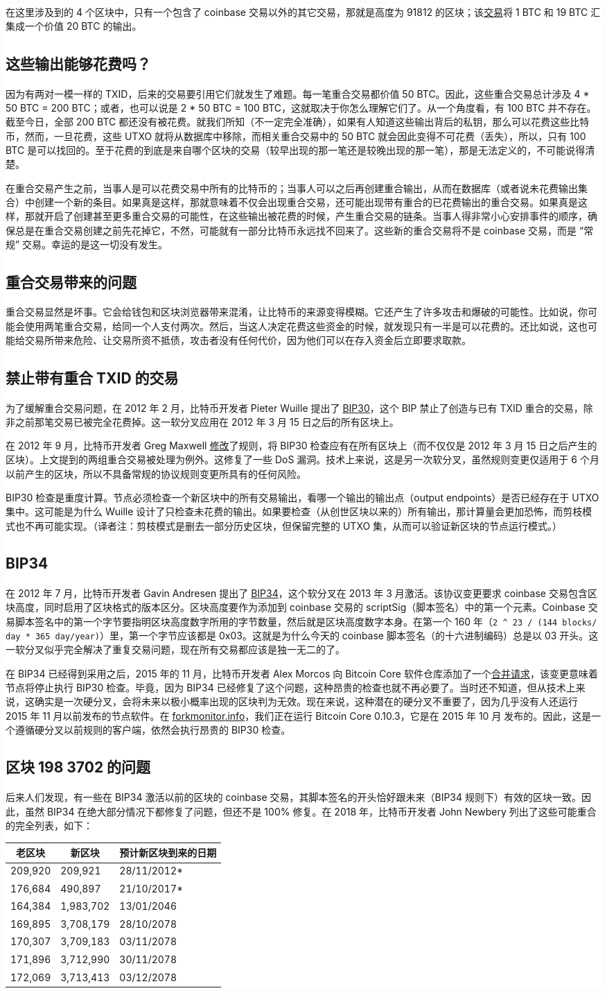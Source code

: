 在这里涉及到的 4 个区块中，只有一个包含了 coinbase 交易以外的其它交易，那就是高度为 91812 的区块；该[交易](https://mempool.space/tx/777ed67c58761dcaf3762e64576591c8d39317bcbebf0cb335e138d6ea438ce2)将 1 BTC 和 19 BTC 汇集成一个价值 20 BTC 的输出。

## 这些输出能够花费吗？

因为有两对一模一样的 TXID，后来的交易要引用它们就发生了难题。每一笔重合交易都价值 50 BTC。因此，这些重合交易总计涉及 4 * 50 BTC = 200 BTC；或者，也可以说是 2 * 50 BTC = 100 BTC，这就取决于你怎么理解它们了。从一个角度看，有 100 BTC 并不存在。截至今日，全部 200 BTC 都还没有被花费。就我们所知（不一定完全准确），如果有人知道这些输出背后的私钥，那么可以花费这些比特币，然而，一旦花费，这些 UTXO 就将从数据库中移除，而相关重合交易中的 50 BTC 就会因此变得不可花费（丢失），所以，只有 100 BTC 是可以找回的。至于花费的到底是来自哪个区块的交易（较早出现的那一笔还是较晚出现的那一笔），那是无法定义的，不可能说得清楚。

在重合交易产生之前，当事人是可以花费交易中所有的比特币的；当事人可以之后再创建重合输出，从而在数据库（或者说未花费输出集合）中创建一个新的条目。如果真是这样，那就意味着不仅会出现重合交易，还可能出现带有重合的已花费输出的重合交易。如果真是这样，那就开启了创建甚至更多重合交易的可能性，在这些输出被花费的时候，产生重合交易的链条。当事人得非常小心安排事件的顺序，确保总是在重合交易创建之前先花掉它，不然，可能就有一部分比特币永远找不回来了。这些新的重合交易将不是 coinbase 交易，而是 “常规” 交易。幸运的是这一切没有发生。

## 重合交易带来的问题

重合交易显然是坏事。它会给钱包和区块浏览器带来混淆，让比特币的来源变得模糊。它还产生了许多攻击和爆破的可能性。比如说，你可能会使用两笔重合交易，给同一个人支付两次。然后，当这人决定花费这些资金的时候，就发现只有一半是可以花费的。还比如说，这也可能给交易所带来危险、让交易所资不抵债，攻击者没有任何代价，因为他们可以在存入资金后立即要求取款。

## 禁止带有重合 TXID 的交易

为了缓解重合交易问题，在 2012 年 2 月，比特币开发者 Pieter Wuille 提出了 [BIP30](https://github.com/bitcoin/bips/blob/master/bip-0030.mediawiki)，这个 BIP 禁止了创造与已有 TXID 重合的交易，除非之前那笔交易已被完全花费掉。这一软分叉应用在 2012 年 3 月 15 日之后的所有区块上。

在 2012 年 9 月，比特币开发者 Greg Maxwell [修改](https://github.com/bitcoin/bitcoin/commit/ab91bf39b7c11e9c86bb2043c24f0f377f1cf514)了规则，将 BIP30 检查应有在所有区块上（而不仅仅是 2012 年 3 月 15 日之后产生的区块）。上文提到的两组重合交易被处理为例外。这修复了一些 DoS 漏洞。技术上来说，这是另一次软分叉，虽然规则变更仅适用于 6 个月以前产生的区块，所以不具备常规的协议规则变更所具有的任何风险。

BIP30 检查是重度计算。节点必须检查一个新区块中的所有交易输出，看哪一个输出的输出点（output endpoints）是否已经存在于 UTXO 集中。这可能是为什么 Wuille 设计了只检查未花费的输出。如果要检查（从创世区块以来的）所有输出，那计算量会更加恐怖，而剪枝模式也不再可能实现。（译者注：剪枝模式是删去一部分历史区块，但保留完整的 UTXO 集，从而可以验证新区块的节点运行模式。）

## BIP34

在 2012 年 7 月，比特币开发者 Gavin Andresen 提出了 [BIP34](https://github.com/bitcoin/bips/blob/master/bip-0034.mediawiki)，这个软分叉在 2013 年 3 月激活。该协议变更要求 coinbase 交易包含区块高度，同时启用了区块格式的版本区分。区块高度要作为添加到 coinbase 交易的 scriptSig（脚本签名）中的第一个元素。Coinbase 交易脚本签名中的第一个字节要指明区块高度数字所用的字节数量，然后就是区块高度数字本身。在第一个 160 年（`2 ^ 23 / (144 blocks/day * 365 day/year)`）里，第一个字节应该都是 0x03。这就是为什么今天的 coinbase 脚本签名（的十六进制编码）总是以 03 开头。这一软分叉似乎完全解决了重复交易问题，现在所有交易都应该是独一无二的了。

在 BIP34 已经得到采用之后，2015 年的 11 月，比特币开发者 Alex Morcos 向 Bitcoin Core 软件仓库添加了一个[合并请求](https://github.com/bitcoin/bitcoin/pull/6931)，该变更意味着节点将停止执行 BIP30 检查。毕竟，因为 BIP34 已经修复了这个问题，这种昂贵的检查也就不再必要了。当时还不知道，但从技术上来说，这确实是一次硬分叉，会将未来以极小概率出现的区块判为无效。现在来说，这种潜在的硬分叉不重要了，因为几乎没有人还运行 2015 年 11 月以前发布的节点软件。在 [forkmonitor.info](http://forkmonitor.info/)，我们正在运行 Bitcoin Core 0.10.3，它是在 2015 年 10 月 发布的。因此，这是一个遵循硬分叉以前规则的客户端，依然会执行昂贵的 BIP30 检查。

## 区块 198 3702 的问题

后来人们发现，有一些在 BIP34 激活以前的区块的 coinbase 交易，其脚本签名的开头恰好跟未来（BIP34 规则下）有效的区块一致。因此，虽然 BIP34 在绝大部分情况下都修复了问题，但还不是 100% 修复。在 2018 年，比特币开发者 John Newbery 列出了这些可能重合的完全列表，如下：

| 老区块  | 新区块    | 预计新区块到来的日期 |
| ------- | --------- | -------------------- |
| 209,920 | 209,921   | 28/11/2012*          |
| 176,684 | 490,897   | 21/10/2017*          |
| 164,384 | 1,983,702 | 13/01/2046           |
| 169,895 | 3,708,179 | 28/10/2078           |
| 170,307 | 3,709,183 | 03/11/2078           |
| 171,896 | 3,712,990 | 30/11/2078           |
| 172,069 | 3,713,413 | 03/12/2078           |